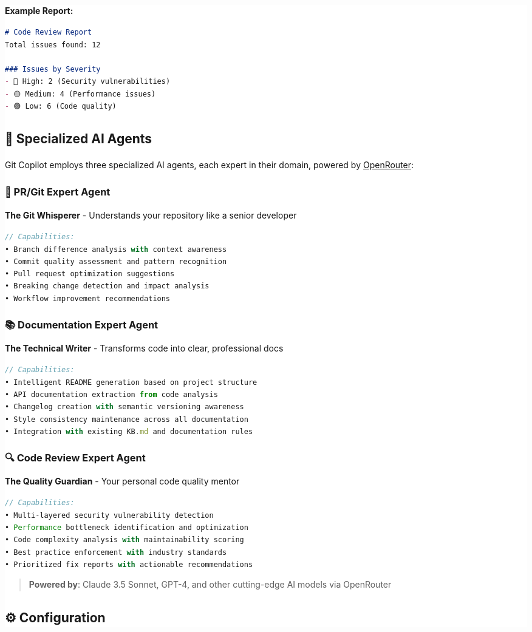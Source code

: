 **Example Report:**
```markdown
# Code Review Report
Total issues found: 12

### Issues by Severity
- 🔴 High: 2 (Security vulnerabilities)
- 🟡 Medium: 4 (Performance issues)  
- 🟢 Low: 6 (Code quality)
```

## 🤖 Specialized AI Agents

Git Copilot employs three specialized AI agents, each expert in their domain, powered by [OpenRouter](https://openrouter.ai/):

### 🎯 PR/Git Expert Agent
**The Git Whisperer** - Understands your repository like a senior developer
```javascript
// Capabilities:
• Branch difference analysis with context awareness
• Commit quality assessment and pattern recognition
• Pull request optimization suggestions  
• Breaking change detection and impact analysis
• Workflow improvement recommendations
```

### 📚 Documentation Expert Agent  
**The Technical Writer** - Transforms code into clear, professional docs
```javascript  
// Capabilities:
• Intelligent README generation based on project structure
• API documentation extraction from code analysis
• Changelog creation with semantic versioning awareness
• Style consistency maintenance across all documentation
• Integration with existing KB.md and documentation rules
```

### 🔍 Code Review Expert Agent
**The Quality Guardian** - Your personal code quality mentor
```javascript
// Capabilities:
• Multi-layered security vulnerability detection
• Performance bottleneck identification and optimization
• Code complexity analysis with maintainability scoring
• Best practice enforcement with industry standards
• Prioritized fix reports with actionable recommendations
```

> **Powered by**: Claude 3.5 Sonnet, GPT-4, and other cutting-edge AI models via OpenRouter

## ⚙️ Configuration
